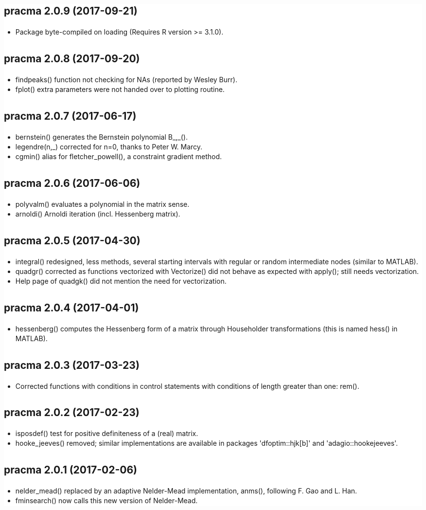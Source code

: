 ## pracma 2.0.9 (2017-09-21)

* Package byte-compiled on loading (Requires R version >= 3.1.0).

## pracma 2.0.8 (2017-09-20)

* findpeaks() function not checking for NAs (reported by Wesley Burr).
* fplot() extra parameters were not handed over to plotting routine.

## pracma 2.0.7 (2017-06-17)

* bernstein() generates the Bernstein polynomial B_,_().
* legendre(n,_) corrected for n=0, thanks to Peter W. Marcy.
* cgmin() alias for fletcher_powell(), a constraint gradient method.

## pracma 2.0.6 (2017-06-06)

* polyvalm() evaluates a polynomial in the matrix sense.
* arnoldi() Arnoldi iteration (incl. Hessenberg matrix).

## pracma 2.0.5 (2017-04-30)

* integral() redesigned, less methods, several starting intervals
  with regular or random intermediate nodes (similar to MATLAB).
* quadgr() corrected as functions vectorized with Vectorize() did
  not behave as expected with apply(); still needs vectorization.
* Help page of quadgk() did not mention the need for vectorization.

## pracma 2.0.4 (2017-04-01)

* hessenberg() computes the Hessenberg form of a matrix through
  Householder transformations (this is named hess() in MATLAB).

## pracma 2.0.3 (2017-03-23)

* Corrected functions with conditions in control statements with
  conditions of length greater than one: rem().

## pracma 2.0.2 (2017-02-23)

* isposdef() test for positive definiteness of a (real) matrix.
* hooke_jeeves() removed; similar implementations are available
  in packages 'dfoptim::hjk[b]' and 'adagio::hookejeeves'.

## pracma 2.0.1 (2017-02-06)

* nelder_mead() replaced by an adaptive Nelder-Mead implementation,
  anms(), following F. Gao and L. Han.
* fminsearch() now calls this new version of Nelder-Mead.
